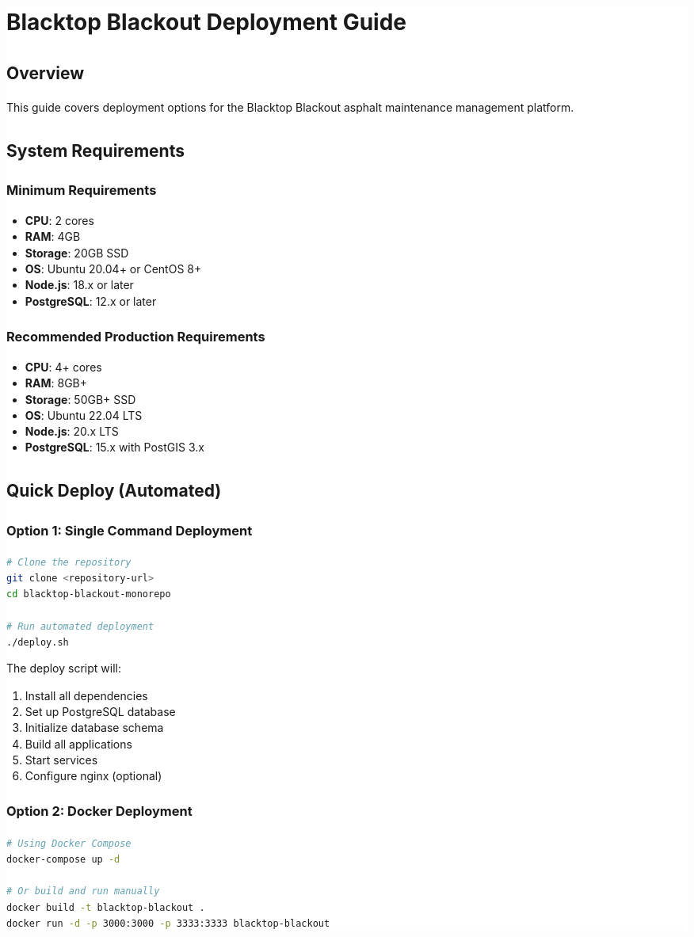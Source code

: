 # Blacktop Blackout Deployment Guide

## Overview

This guide covers deployment options for the Blacktop Blackout asphalt maintenance management platform.

## System Requirements

### Minimum Requirements
- **CPU**: 2 cores
- **RAM**: 4GB
- **Storage**: 20GB SSD
- **OS**: Ubuntu 20.04+ or CentOS 8+
- **Node.js**: 18.x or later
- **PostgreSQL**: 12.x or later

### Recommended Production Requirements
- **CPU**: 4+ cores
- **RAM**: 8GB+
- **Storage**: 50GB+ SSD
- **OS**: Ubuntu 22.04 LTS
- **Node.js**: 20.x LTS
- **PostgreSQL**: 15.x with PostGIS 3.x

## Quick Deploy (Automated)

### Option 1: Single Command Deployment

```bash
# Clone the repository
git clone <repository-url>
cd blacktop-blackout-monorepo

# Run automated deployment
./deploy.sh
```

The deploy script will:
1. Install all dependencies
2. Set up PostgreSQL database
3. Initialize database schema
4. Build all applications
5. Start services
6. Configure nginx (optional)

### Option 2: Docker Deployment

```bash
# Using Docker Compose
docker-compose up -d

# Or build and run manually
docker build -t blacktop-blackout .
docker run -d -p 3000:3000 -p 3333:3333 blacktop-blackout
```
